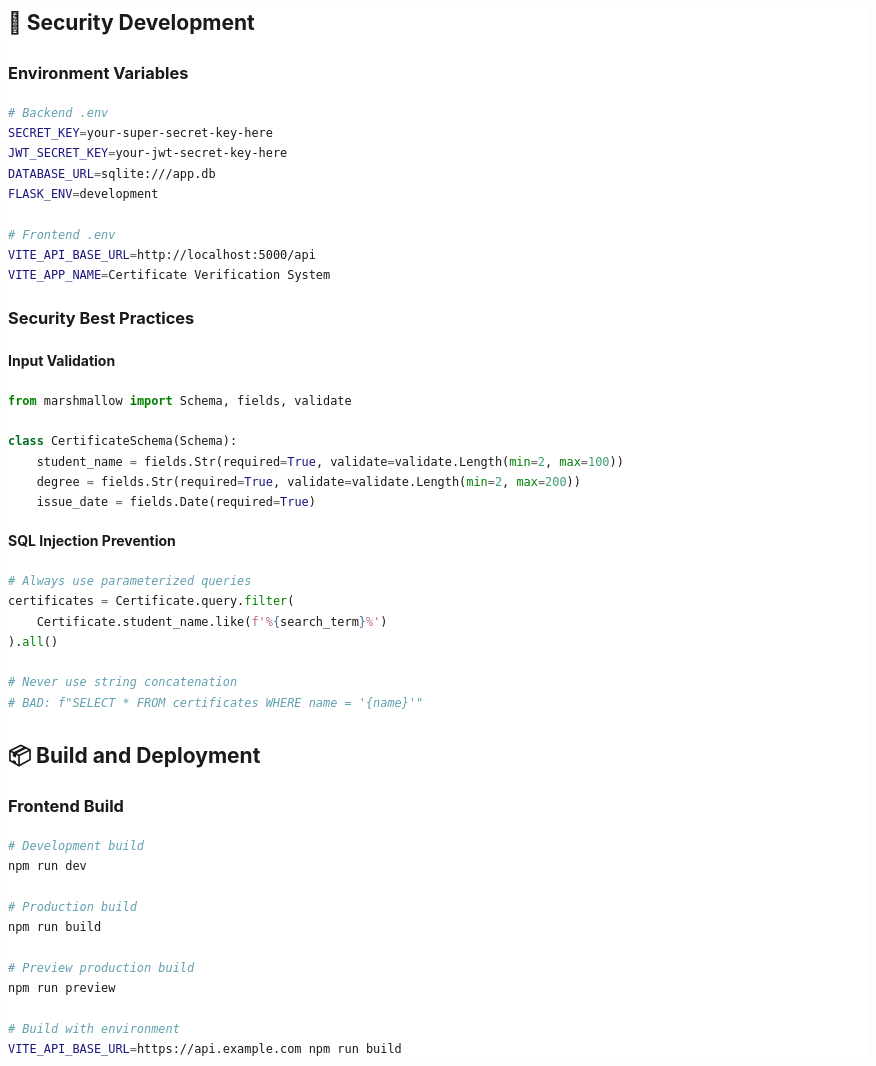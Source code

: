 ## 🔐 Security Development

### Environment Variables
```bash
# Backend .env
SECRET_KEY=your-super-secret-key-here
JWT_SECRET_KEY=your-jwt-secret-key-here
DATABASE_URL=sqlite:///app.db
FLASK_ENV=development

# Frontend .env
VITE_API_BASE_URL=http://localhost:5000/api
VITE_APP_NAME=Certificate Verification System
```

### Security Best Practices

#### Input Validation
```python
from marshmallow import Schema, fields, validate

class CertificateSchema(Schema):
    student_name = fields.Str(required=True, validate=validate.Length(min=2, max=100))
    degree = fields.Str(required=True, validate=validate.Length(min=2, max=200))
    issue_date = fields.Date(required=True)
```

#### SQL Injection Prevention
```python
# Always use parameterized queries
certificates = Certificate.query.filter(
    Certificate.student_name.like(f'%{search_term}%')
).all()

# Never use string concatenation
# BAD: f"SELECT * FROM certificates WHERE name = '{name}'"
```

## 📦 Build and Deployment

### Frontend Build
```bash
# Development build
npm run dev

# Production build
npm run build

# Preview production build
npm run preview

# Build with environment
VITE_API_BASE_URL=https://api.example.com npm run build
```
